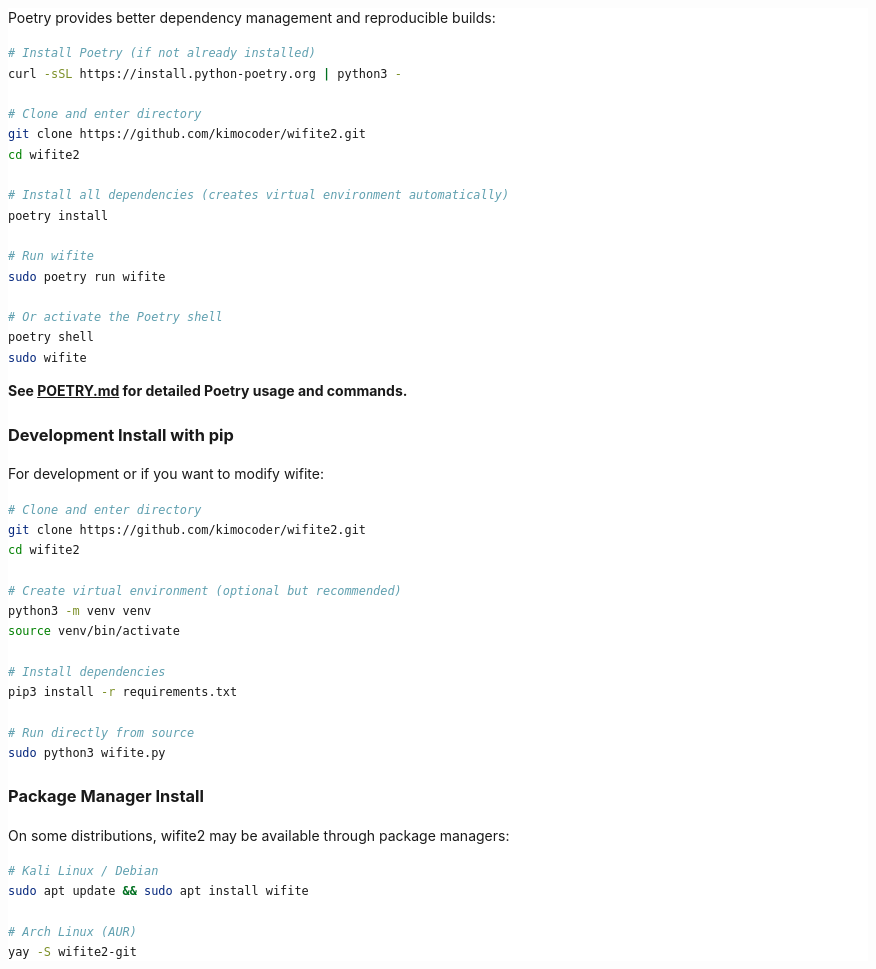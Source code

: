 Poetry provides better dependency management and reproducible builds:

```bash
# Install Poetry (if not already installed)
curl -sSL https://install.python-poetry.org | python3 -

# Clone and enter directory
git clone https://github.com/kimocoder/wifite2.git
cd wifite2

# Install all dependencies (creates virtual environment automatically)
poetry install

# Run wifite
sudo poetry run wifite

# Or activate the Poetry shell
poetry shell
sudo wifite
```

**See [POETRY.md](POETRY.md) for detailed Poetry usage and commands.**

### Development Install with pip

For development or if you want to modify wifite:

```bash
# Clone and enter directory
git clone https://github.com/kimocoder/wifite2.git
cd wifite2

# Create virtual environment (optional but recommended)
python3 -m venv venv
source venv/bin/activate

# Install dependencies
pip3 install -r requirements.txt

# Run directly from source
sudo python3 wifite.py
```

### Package Manager Install

On some distributions, wifite2 may be available through package managers:

```bash
# Kali Linux / Debian
sudo apt update && sudo apt install wifite

# Arch Linux (AUR)
yay -S wifite2-git
```
